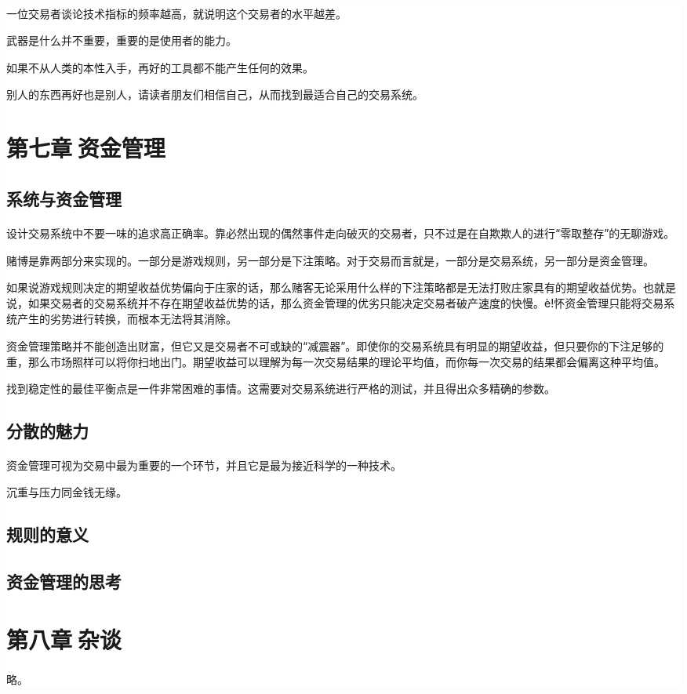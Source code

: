一位交易者谈论技术指标的频率越高，就说明这个交易者的水平越差。

武器是什么并不重要，重要的是使用者的能力。

如果不从人类的本性入手，再好的工具都不能产生任何的效果。

别人的东西再好也是别人，请读者朋友们相信自己，从而找到最适合自己的交易系统。


# 第七章 资金管理
## 系统与资金管理
设计交易系统中不要一味的追求高正确率。靠必然出现的偶然事件走向破灭的交易者，只不过是在自欺欺人的进行“零取整存”的无聊游戏。

赌博是靠两部分来实现的。一部分是游戏规则，另一部分是下注策略。对于交易而言就是，一部分是交易系统，另一部分是资金管理。

如果说游戏规则决定的期望收益优势偏向于庄家的话，那么赌客无论采用什么样的下注策略都是无法打败庄家具有的期望收益优势。也就是说，如果交易者的交易系统并不存在期望收益优势的话，那么资金管理的优劣只能决定交易者破产速度的快慢。ѐ!怀资金管理只能将交易系统产生的劣势进行转换，而根本无法将其消除。

资金管理策略并不能创造出财富，但它又是交易者不可或缺的“减震器”。即使你的交易系统具有明显的期望收益，但只要你的下注足够的重，那么市场照样可以将你扫地出门。期望收益可以理解为每一次交易结果的理论平均值，而你每一次交易的结果都会偏离这种平均值。

找到稳定性的最佳平衡点是一件非常困难的事情。这需要对交易系统进行严格的测试，并且得出众多精确的参数。

## 分散的魅力
资金管理可视为交易中最为重要的一个环节，并且它是最为接近科学的一种技术。

沉重与压力同金钱无缘。

## 规则的意义

## 资金管理的思考

# 第八章 杂谈
略。
